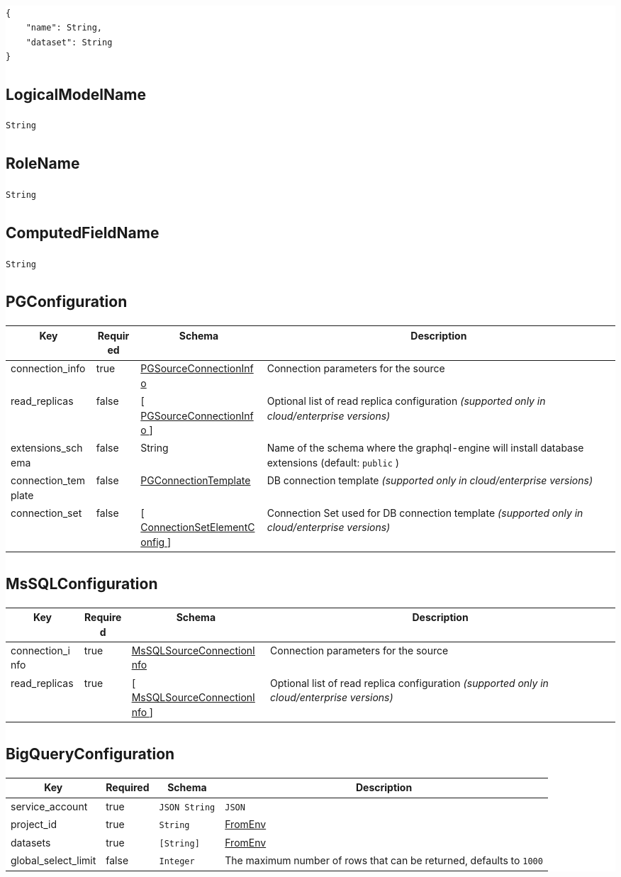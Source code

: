 ```
{
    "name": String,
    "dataset": String
}
```

## LogicalModelName​

 `String` 

## RoleName​

 `String` 

## ComputedFieldName​

 `String` 

## PGConfiguration​

| Key | Required | Schema | Description |
|---|---|---|---|
| connection_info | true | [ PGSourceConnectionInfo ](https://hasura.io/docs/latest/api-reference/syntax-defs/#bigquerycomputedfielddefinition/#pgsourceconnectioninfo) | Connection parameters for the source |
| read_replicas | false | [[ PGSourceConnectionInfo ](https://hasura.io/docs/latest/api-reference/syntax-defs/#bigquerycomputedfielddefinition/#pgsourceconnectioninfo)] | Optional list of read replica configuration *(supported only in cloud/enterprise versions)*  |
| extensions_schema | false | String | Name of the schema where the graphql-engine will install database extensions (default: `public` ) |
| connection_template | false | [ PGConnectionTemplate ](https://hasura.io/docs/latest/api-reference/syntax-defs/#bigquerycomputedfielddefinition/#pgconnectiontemplate) | DB connection template *(supported only in cloud/enterprise versions)*  |
| connection_set | false | [[ ConnectionSetElementConfig ](https://hasura.io/docs/latest/api-reference/syntax-defs/#bigquerycomputedfielddefinition/#connectionsetelementconfig)] | Connection Set used for DB connection template *(supported only in cloud/enterprise versions)*  |


## MsSQLConfiguration​

| Key | Required | Schema | Description |
|---|---|---|---|
| connection_info | true | [ MsSQLSourceConnectionInfo ](https://hasura.io/docs/latest/api-reference/syntax-defs/#bigquerycomputedfielddefinition/#mssqlsourceconnectioninfo) | Connection parameters for the source |
| read_replicas | true | [[ MsSQLSourceConnectionInfo ](https://hasura.io/docs/latest/api-reference/syntax-defs/#bigquerycomputedfielddefinition/#mssqlsourceconnectioninfo)] | Optional list of read replica configuration *(supported only in cloud/enterprise versions)*  |


## BigQueryConfiguration​

| Key | Required | Schema | Description |
|---|---|---|---|
| service_account | true |  `JSON String` | `JSON` |[ FromEnv ](https://hasura.io/docs/latest/api-reference/syntax-defs/#bigquerycomputedfielddefinition/#fromenv) | Service account for BigQuery database |
| project_id | true |  `String` |[ FromEnv ](https://hasura.io/docs/latest/api-reference/syntax-defs/#bigquerycomputedfielddefinition/#fromenv) | Project Id for BigQuery database |
| datasets | true |  `[String]` |[ FromEnv ](https://hasura.io/docs/latest/api-reference/syntax-defs/#bigquerycomputedfielddefinition/#fromenv) | List of BigQuery datasets |
| global_select_limit | false |  `Integer`  | The maximum number of rows that can be returned, defaults to `1000`  |
